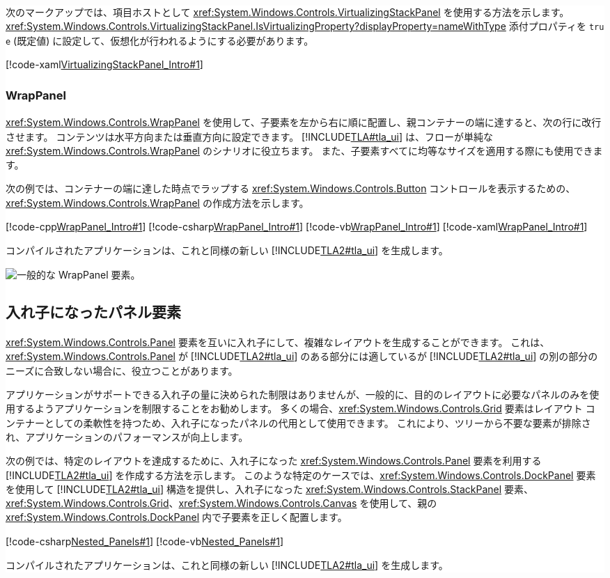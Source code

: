  次のマークアップでは、項目ホストとして <xref:System.Windows.Controls.VirtualizingStackPanel> を使用する方法を示します。 <xref:System.Windows.Controls.VirtualizingStackPanel.IsVirtualizingProperty?displayProperty=nameWithType> 添付プロパティを `true` (既定値) に設定して、仮想化が行われるようにする必要があります。  
  
 [!code-xaml[VirtualizingStackPanel_Intro#1](~/samples/snippets/csharp/VS_Snippets_Wpf/VirtualizingStackPanel_Intro/CS/default.xaml#1)]  
  
<a name="Panels_overview_WrapPanel"></a>
### <a name="wrappanel"></a>WrapPanel  
 <xref:System.Windows.Controls.WrapPanel> を使用して、子要素を左から右に順に配置し、親コンテナーの端に達すると、次の行に改行させます。 コンテンツは水平方向または垂直方向に設定できます。 [!INCLUDE[TLA#tla_ui](../../../../includes/tlasharptla-ui-md.md)] は、フローが単純な <xref:System.Windows.Controls.WrapPanel> のシナリオに役立ちます。 また、子要素すべてに均等なサイズを適用する際にも使用できます。  
  
 次の例では、コンテナーの端に達した時点でラップする <xref:System.Windows.Controls.Button> コントロールを表示するための、<xref:System.Windows.Controls.WrapPanel> の作成方法を示します。  
  
 [!code-cpp[WrapPanel_Intro#1](~/samples/snippets/cpp/VS_Snippets_Wpf/WrapPanel_Intro/CPP/WrapPanel_Code.cpp#1)]
 [!code-csharp[WrapPanel_Intro#1](~/samples/snippets/csharp/VS_Snippets_Wpf/WrapPanel_Intro/CSharp/WrapPanel_Code.cs#1)]
 [!code-vb[WrapPanel_Intro#1](~/samples/snippets/visualbasic/VS_Snippets_Wpf/WrapPanel_Intro/VisualBasic/WrapPanel_vb.vb#1)]
 [!code-xaml[WrapPanel_Intro#1](~/samples/snippets/xaml/VS_Snippets_Wpf/WrapPanel_Intro/XAML/default.xaml#1)]  
  
 コンパイルされたアプリケーションは、これと同様の新しい [!INCLUDE[TLA2#tla_ui](../../../../includes/tla2sharptla-ui-md.md)] を生成します。  
  
 ![一般的な WrapPanel 要素。](./media/wrappanel-element.PNG "WrapPanel_Element")  
  
<a name="Panels_nested_panel_elements"></a>
## <a name="nested-panel-elements"></a>入れ子になったパネル要素  
 <xref:System.Windows.Controls.Panel> 要素を互いに入れ子にして、複雑なレイアウトを生成することができます。 これは、<xref:System.Windows.Controls.Panel> が [!INCLUDE[TLA2#tla_ui](../../../../includes/tla2sharptla-ui-md.md)] のある部分には適しているが [!INCLUDE[TLA2#tla_ui](../../../../includes/tla2sharptla-ui-md.md)] の別の部分のニーズに合致しない場合に、役立つことがあります。  
  
 アプリケーションがサポートできる入れ子の量に決められた制限はありませんが、一般的に、目的のレイアウトに必要なパネルのみを使用するようアプリケーションを制限することをお勧めします。 多くの場合、<xref:System.Windows.Controls.Grid> 要素はレイアウト コンテナーとしての柔軟性を持つため、入れ子になったパネルの代用として使用できます。 これにより、ツリーから不要な要素が排除され、アプリケーションのパフォーマンスが向上します。  
  
 次の例では、特定のレイアウトを達成するために、入れ子になった <xref:System.Windows.Controls.Panel> 要素を利用する [!INCLUDE[TLA2#tla_ui](../../../../includes/tla2sharptla-ui-md.md)] を作成する方法を示します。 このような特定のケースでは、<xref:System.Windows.Controls.DockPanel> 要素を使用して [!INCLUDE[TLA2#tla_ui](../../../../includes/tla2sharptla-ui-md.md)] 構造を提供し、入れ子になった <xref:System.Windows.Controls.StackPanel> 要素、<xref:System.Windows.Controls.Grid>、<xref:System.Windows.Controls.Canvas> を使用して、親の <xref:System.Windows.Controls.DockPanel> 内で子要素を正しく配置します。  
  
 [!code-csharp[Nested_Panels#1](~/samples/snippets/csharp/VS_Snippets_Wpf/Nested_Panels/CSharp/nestedpanels.cs#1)]
 [!code-vb[Nested_Panels#1](~/samples/snippets/visualbasic/VS_Snippets_Wpf/Nested_Panels/VisualBasic/nestedpanels.vb#1)]  
  
 コンパイルされたアプリケーションは、これと同様の新しい [!INCLUDE[TLA2#tla_ui](../../../../includes/tla2sharptla-ui-md.md)] を生成します。  
  